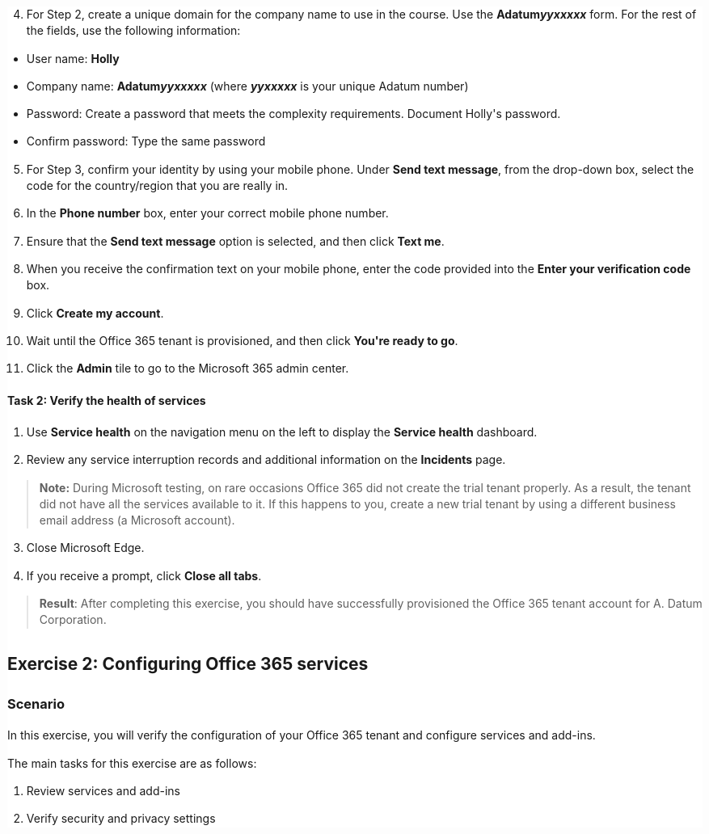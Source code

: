 4. For Step 2, create a unique domain for the company name to use in the course. Use the  **Adatum*yyxxxxx*** form. For the rest of the fields, use the following information:

  - User name:  **Holly**

  - Company name: **Adatum*yyxxxxx*** (where ***yyxxxxx*** is your unique Adatum number)

  - Password:  Create a password that meets the complexity requirements. Document Holly's password.

  - Confirm password:  Type the same password

5. For Step 3, confirm your identity by using your mobile phone. Under  **Send text message**, from the drop-down box, select the code for the country/region that you are really in.

6. In the  **Phone number** box, enter your correct mobile phone number.

7. Ensure that the  **Send text message** option is selected, and then click **Text me**.

8. When you receive the confirmation text on your mobile phone, enter the code provided into the  **Enter your verification code** box.

9. Click  **Create my account**.

10. Wait until the Office 365 tenant is provisioned, and then click  **You're ready to go**.

11. Click the  **Admin** tile to go to the Microsoft 365 admin center.



#### Task 2: Verify the health of services

1. Use  **Service health** on the navigation menu on the left to display the **Service health** dashboard.

2. Review any service interruption records and additional information on the  **Incidents** page.

>  **Note:** During Microsoft testing, on rare occasions Office 365 did not create the trial tenant properly. As a result, the tenant did not have all the services available to it. If this happens to you, create a new trial tenant by using a different business email address (a Microsoft account).

3. Close Microsoft Edge.

4. If you receive a prompt, click  **Close all tabs**.


>  **Result**: After completing this exercise, you should have successfully provisioned the Office 365 tenant account for A. Datum Corporation.


## Exercise 2: Configuring Office 365 services

### Scenario

 In this exercise, you will verify the configuration of your Office 365 tenant and configure services and add-ins.

The main tasks for this exercise are as follows:

1. Review services and add-ins

2. Verify security and privacy settings
